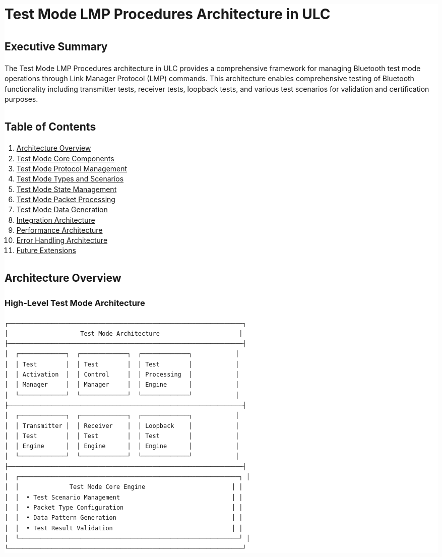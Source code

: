 # Test Mode LMP Procedures Architecture in ULC

## Executive Summary

The Test Mode LMP Procedures architecture in ULC provides a comprehensive framework for managing Bluetooth test mode operations through Link Manager Protocol (LMP) commands. This architecture enables comprehensive testing of Bluetooth functionality including transmitter tests, receiver tests, loopback tests, and various test scenarios for validation and certification purposes.

## Table of Contents

1. [Architecture Overview](#architecture-overview)
2. [Test Mode Core Components](#test-mode-core-components)
3. [Test Mode Protocol Management](#test-mode-protocol-management)
4. [Test Mode Types and Scenarios](#test-mode-types-and-scenarios)
5. [Test Mode State Management](#test-mode-state-management)
6. [Test Mode Packet Processing](#test-mode-packet-processing)
7. [Test Mode Data Generation](#test-mode-data-generation)
8. [Integration Architecture](#integration-architecture)
9. [Performance Architecture](#performance-architecture)
10. [Error Handling Architecture](#error-handling-architecture)
11. [Future Extensions](#future-extensions)

## Architecture Overview

### High-Level Test Mode Architecture

```
┌─────────────────────────────────────────────────────────────────┐
│                    Test Mode Architecture                      │
├─────────────────────────────────────────────────────────────────┤
│  ┌─────────────┐  ┌─────────────┐  ┌─────────────┐            │
│  │ Test        │  │ Test        │  │ Test        │            │
│  │ Activation  │  │ Control     │  │ Processing  │            │
│  │ Manager     │  │ Manager     │  │ Engine      │            │
│  └─────────────┘  └─────────────┘  └─────────────┘            │
├─────────────────────────────────────────────────────────────────┤
│  ┌─────────────┐  ┌─────────────┐  ┌─────────────┐            │
│  │ Transmitter │  │ Receiver    │  │ Loopback    │            │
│  │ Test        │  │ Test        │  │ Test        │            │
│  │ Engine      │  │ Engine      │  │ Engine      │            │
│  └─────────────┘  └─────────────┘  └─────────────┘            │
├─────────────────────────────────────────────────────────────────┤
│  ┌─────────────────────────────────────────────────────────────┐ │
│  │              Test Mode Core Engine                        │ │
│  │  • Test Scenario Management                               │ │
│  │  • Packet Type Configuration                              │ │
│  │  • Data Pattern Generation                                │ │
│  │  • Test Result Validation                                 │ │
│  └─────────────────────────────────────────────────────────────┘ │
└─────────────────────────────────────────────────────────────────┘
```

